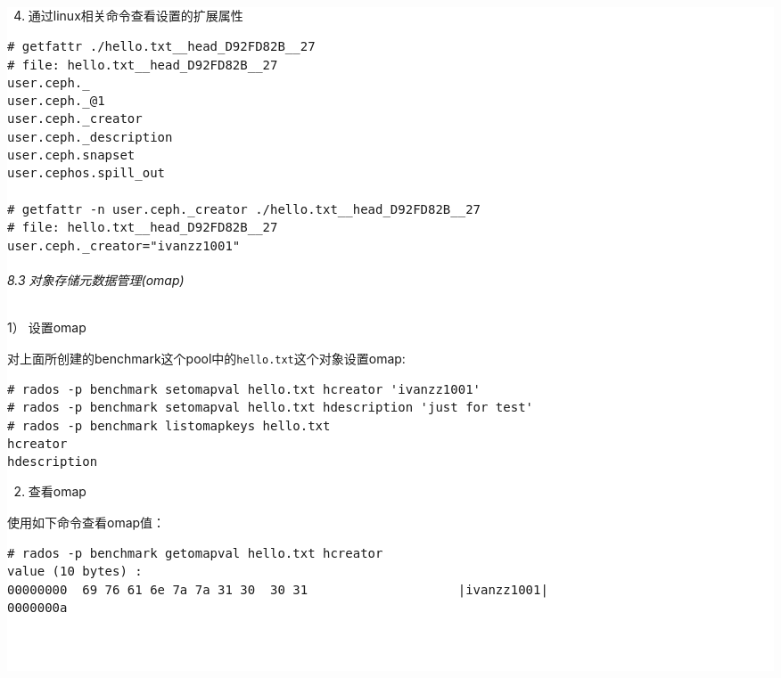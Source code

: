 4) 通过linux相关命令查看设置的扩展属性
<pre>
# getfattr ./hello.txt__head_D92FD82B__27 
# file: hello.txt__head_D92FD82B__27
user.ceph._
user.ceph._@1
user.ceph._creator
user.ceph._description
user.ceph.snapset
user.cephos.spill_out

# getfattr -n user.ceph._creator ./hello.txt__head_D92FD82B__27 
# file: hello.txt__head_D92FD82B__27
user.ceph._creator="ivanzz1001"
</pre>


###### 8.3 对象存储元数据管理(omap)
1） 设置omap

对上面所创建的benchmark这个pool中的```hello.txt```这个对象设置omap:
<pre>
# rados -p benchmark setomapval hello.txt hcreator 'ivanzz1001'
# rados -p benchmark setomapval hello.txt hdescription 'just for test'
# rados -p benchmark listomapkeys hello.txt
hcreator
hdescription
</pre>

2) 查看omap

使用如下命令查看omap值：
<pre>
# rados -p benchmark getomapval hello.txt hcreator
value (10 bytes) :
00000000  69 76 61 6e 7a 7a 31 30  30 31                    |ivanzz1001|
0000000a
